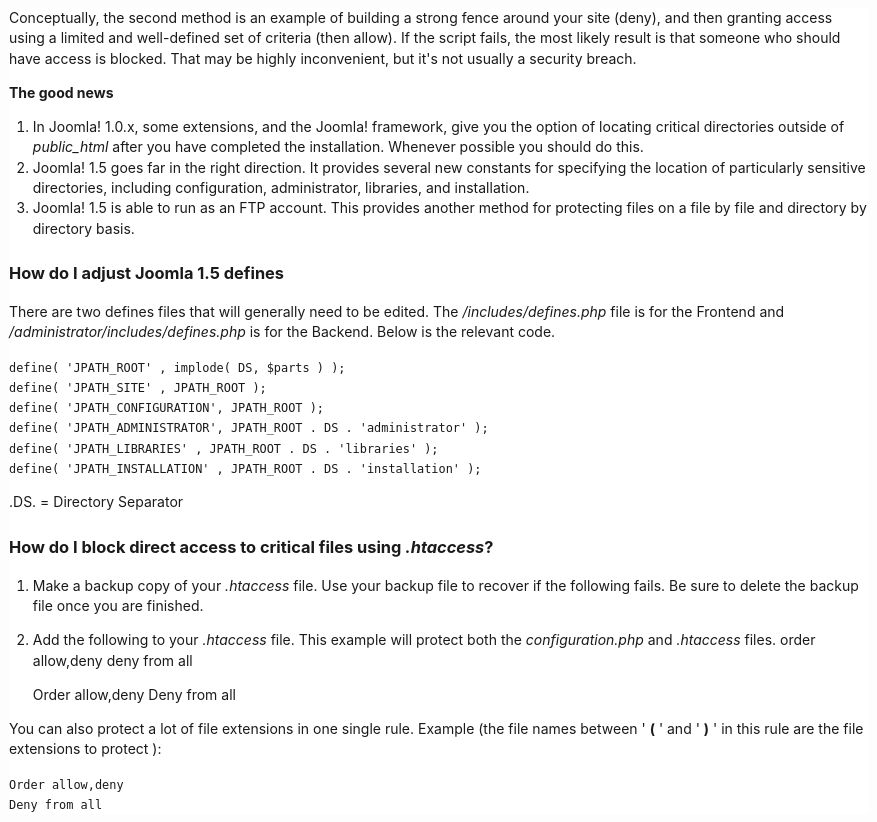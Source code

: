 Conceptually, the second method is an example of building a strong fence
around your site (deny), and then granting access using a limited and
well-defined set of criteria (then allow). If the script fails, the most
likely result is that someone who should have access is blocked. That
may be highly inconvenient, but it's not usually a security breach.

**The good news**

1.  In Joomla! 1.0.x, some extensions, and the Joomla! framework, give
    you the option of locating critical directories outside of
    *public_html* after you have completed the installation. Whenever
    possible you should do this.
2.  Joomla! 1.5 goes far in the right direction. It provides several new
    constants for specifying the location of particularly sensitive
    directories, including configuration, administrator, libraries, and
    installation.
3.  Joomla! 1.5 is able to run as an FTP account. This provides another
    method for protecting files on a file by file and directory by
    directory basis.

### How do I adjust Joomla 1.5 defines

There are two defines files that will generally need to be edited. The
*/includes/defines.php* file is for the Frontend and
*/administrator/includes/defines.php* is for the Backend. Below is the
relevant code.

    define( 'JPATH_ROOT' , implode( DS, $parts ) );
    define( 'JPATH_SITE' , JPATH_ROOT );
    define( 'JPATH_CONFIGURATION', JPATH_ROOT );
    define( 'JPATH_ADMINISTRATOR', JPATH_ROOT . DS . 'administrator' );
    define( 'JPATH_LIBRARIES' , JPATH_ROOT . DS . 'libraries' );
    define( 'JPATH_INSTALLATION' , JPATH_ROOT . DS . 'installation' );

.DS. = Directory Separator

### How do I block direct access to critical files using *.htaccess*?

1.  Make a backup copy of your *.htaccess* file. Use your backup file to
    recover if the following fails. Be sure to delete the backup file
    once you are finished.
2.  Add the following to your *.htaccess* file. This example will
    protect both the *configuration.php* and *.htaccess* files.
    order allow,deny
    deny from all

    Order allow,deny
    Deny from all

You can also protect a lot of file extensions in one single rule.
Example (the file names between ' **(** ' and ' **)** ' in this rule are
the file extensions to protect ):

    Order allow,deny
    Deny from all
